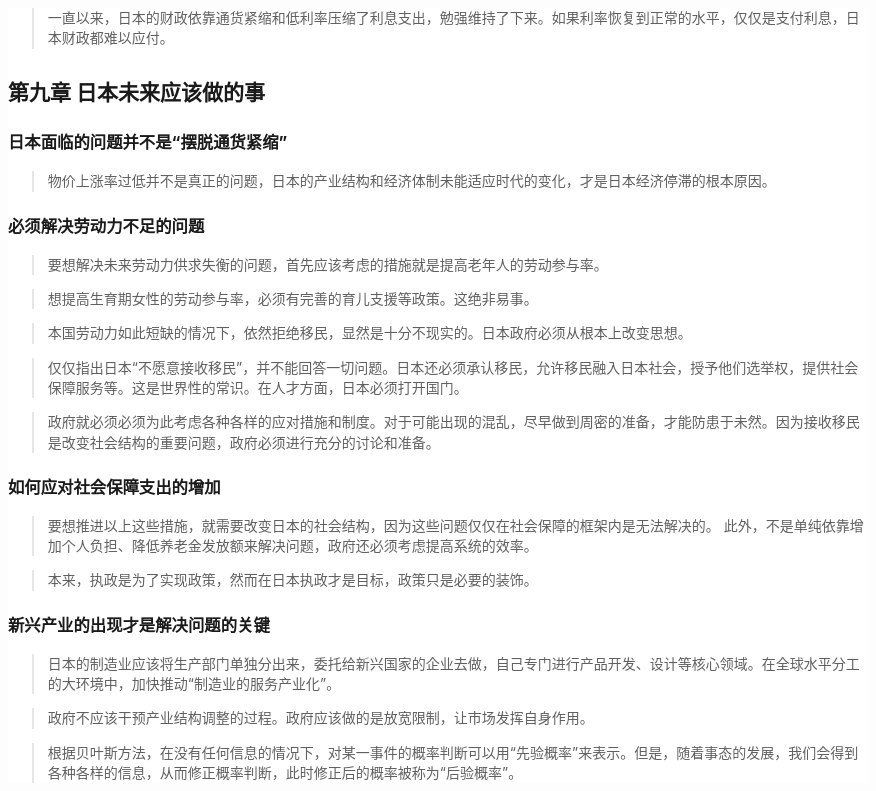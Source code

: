 > 一直以来，日本的财政依靠通货紧缩和低利率压缩了利息支出，勉强维持了下来。如果利率恢复到正常的水平，仅仅是支付利息，日本财政都难以应付。

## 第九章 日本未来应该做的事

### 日本面临的问题并不是“摆脱通货紧缩”

> 物价上涨率过低并不是真正的问题，日本的产业结构和经济体制未能适应时代的变化，才是日本经济停滞的根本原因。

### 必须解决劳动力不足的问题

> 要想解决未来劳动力供求失衡的问题，首先应该考虑的措施就是提高老年人的劳动参与率。

> 想提高生育期女性的劳动参与率，必须有完善的育儿支援等政策。这绝非易事。

> 本国劳动力如此短缺的情况下，依然拒绝移民，显然是十分不现实的。日本政府必须从根本上改变思想。

> 仅仅指出日本“不愿意接收移民”，并不能回答一切问题。日本还必须承认移民，允许移民融入日本社会，授予他们选举权，提供社会保障服务等。这是世界性的常识。在人才方面，日本必须打开国门。

> 政府就必须必须为此考虑各种各样的应对措施和制度。对于可能出现的混乱，尽早做到周密的准备，才能防患于未然。因为接收移民是改变社会结构的重要问题，政府必须进行充分的讨论和准备。

### 如何应对社会保障支出的增加

> 要想推进以上这些措施，就需要改变日本的社会结构，因为这些问题仅仅在社会保障的框架内是无法解决的。
> 此外，不是单纯依靠增加个人负担、降低养老金发放额来解决问题，政府还必须考虑提高系统的效率。

> 本来，执政是为了实现政策，然而在日本执政才是目标，政策只是必要的装饰。

### 新兴产业的出现才是解决问题的关键

> 日本的制造业应该将生产部门单独分出来，委托给新兴国家的企业去做，自己专门进行产品开发、设计等核心领域。在全球水平分工的大环境中，加快推动“制造业的服务产业化”。

> 政府不应该干预产业结构调整的过程。政府应该做的是放宽限制，让市场发挥自身作用。

> 根据贝叶斯方法，在没有任何信息的情况下，对某一事件的概率判断可以用“先验概率”来表示。但是，随着事态的发展，我们会得到各种各样的信息，从而修正概率判断，此时修正后的概率被称为“后验概率”。
